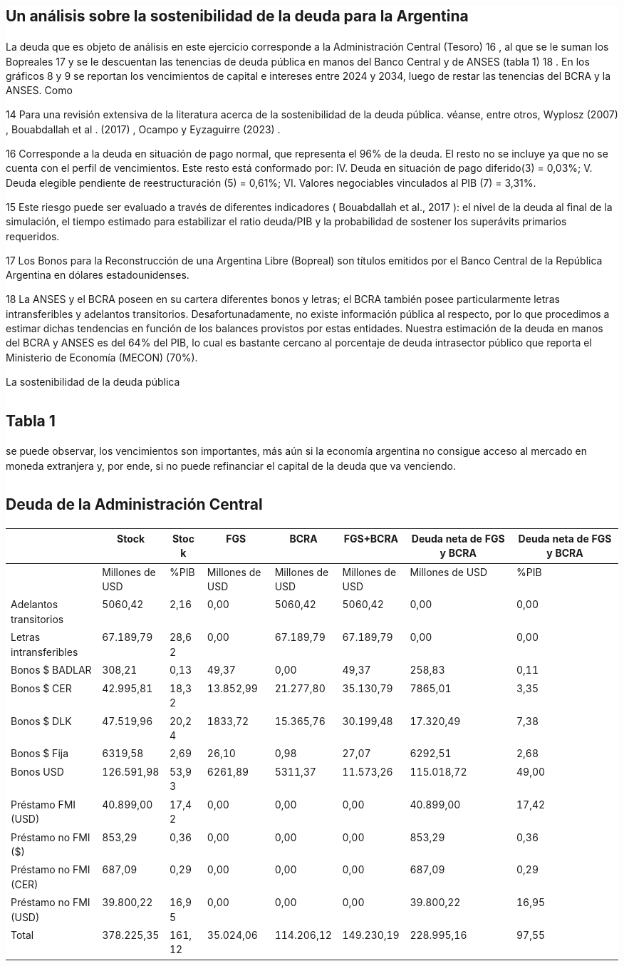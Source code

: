 ## Un análisis sobre la sostenibilidad de la deuda para la Argentina

La deuda que es objeto de análisis en este ejercicio corresponde a la Administración Central (Tesoro) 16 , al que se le suman los Bopreales 17 y se le descuentan las tenencias de deuda pública en manos del Banco Central y de ANSES (tabla 1) 18 . En los gráficos 8 y 9 se reportan los vencimientos de capital e intereses entre 2024 y 2034, luego de restar las tenencias del BCRA y la ANSES. Como

14 Para una revisión extensiva de la literatura acerca de la sostenibilidad de la deuda pública. véanse, entre otros, Wyplosz (2007) , Bouabdallah et al . (2017) , Ocampo y Eyzaguirre (2023) .

16 Corresponde a la deuda en situación de pago normal, que representa el 96% de la deuda. El resto no se incluye ya que no se cuenta con el perfil de vencimientos. Este resto está conformado por: IV. Deuda en situación de pago diferido(3) = 0,03%; V. Deuda elegible pendiente de reestructuración (5) = 0,61%; VI. Valores negociables vinculados al PIB (7) = 3,31%.

15 Este riesgo puede ser evaluado a través de diferentes indicadores ( Bouabdallah et al., 2017 ): el nivel de la deuda al final de la simulación, el tiempo estimado para estabilizar el ratio deuda/PIB y la probabilidad de sostener los superávits primarios requeridos.

17 Los Bonos para la Reconstrucción de una Argentina Libre (Bopreal) son títulos emitidos por el Banco Central de la República Argentina en dólares estadounidenses.

18 La ANSES y el BCRA poseen en su cartera diferentes bonos y letras; el BCRA también posee particularmente letras intransferibles y adelantos transitorios. Desafortunadamente, no existe información pública al respecto, por lo que procedimos a estimar dichas tendencias en función de los balances provistos por estas entidades. Nuestra estimación de la deuda en manos del BCRA y ANSES es del 64% del PIB, lo cual es bastante cercano al porcentaje de deuda intrasector público que reporta el Ministerio de Economía (MECON) (70%).

La sostenibilidad de la deuda pública

## Tabla 1

se puede observar, los vencimientos son importantes, más aún si la economía argentina no consigue acceso al mercado en moneda extranjera y, por ende, si no puede refinanciar el capital de la deuda que va venciendo.

## Deuda de la Administración Central

|                        | Stock           | Stock   | FGS             | BCRA            | FGS+BCRA        | Deuda neta de FGS y BCRA   | Deuda neta de FGS y BCRA   |
|------------------------|-----------------|---------|-----------------|-----------------|-----------------|----------------------------|----------------------------|
|                        | Millones de USD | %PIB    | Millones de USD | Millones de USD | Millones de USD | Millones de USD            | %PIB                       |
| Adelantos transitorios | 5060,42         | 2,16    | 0,00            | 5060,42         | 5060,42         | 0,00                       | 0,00                       |
| Letras intransferibles | 67.189,79       | 28,62   | 0,00            | 67.189,79       | 67.189,79       | 0,00                       | 0,00                       |
| Bonos $ BADLAR         | 308,21          | 0,13    | 49,37           | 0,00            | 49,37           | 258,83                     | 0,11                       |
| Bonos $ CER            | 42.995,81       | 18,32   | 13.852,99       | 21.277,80       | 35.130,79       | 7865,01                    | 3,35                       |
| Bonos $ DLK            | 47.519,96       | 20,24   | 1833,72         | 15.365,76       | 30.199,48       | 17.320,49                  | 7,38                       |
| Bonos $ Fija           | 6319,58         | 2,69    | 26,10           | 0,98            | 27,07           | 6292,51                    | 2,68                       |
| Bonos USD              | 126.591,98      | 53,93   | 6261,89         | 5311,37         | 11.573,26       | 115.018,72                 | 49,00                      |
| Préstamo FMI (USD)     | 40.899,00       | 17,42   | 0,00            | 0,00            | 0,00            | 40.899,00                  | 17,42                      |
| Préstamo no FMI ($)    | 853,29          | 0,36    | 0,00            | 0,00            | 0,00            | 853,29                     | 0,36                       |
| Préstamo no FMI (CER)  | 687,09          | 0,29    | 0,00            | 0,00            | 0,00            | 687,09                     | 0,29                       |
| Préstamo no FMI (USD)  | 39.800,22       | 16,95   | 0,00            | 0,00            | 0,00            | 39.800,22                  | 16,95                      |
| Total                  | 378.225,35      | 161,12  | 35.024,06       | 114.206,12      | 149.230,19      | 228.995,16                 | 97,55                      |
